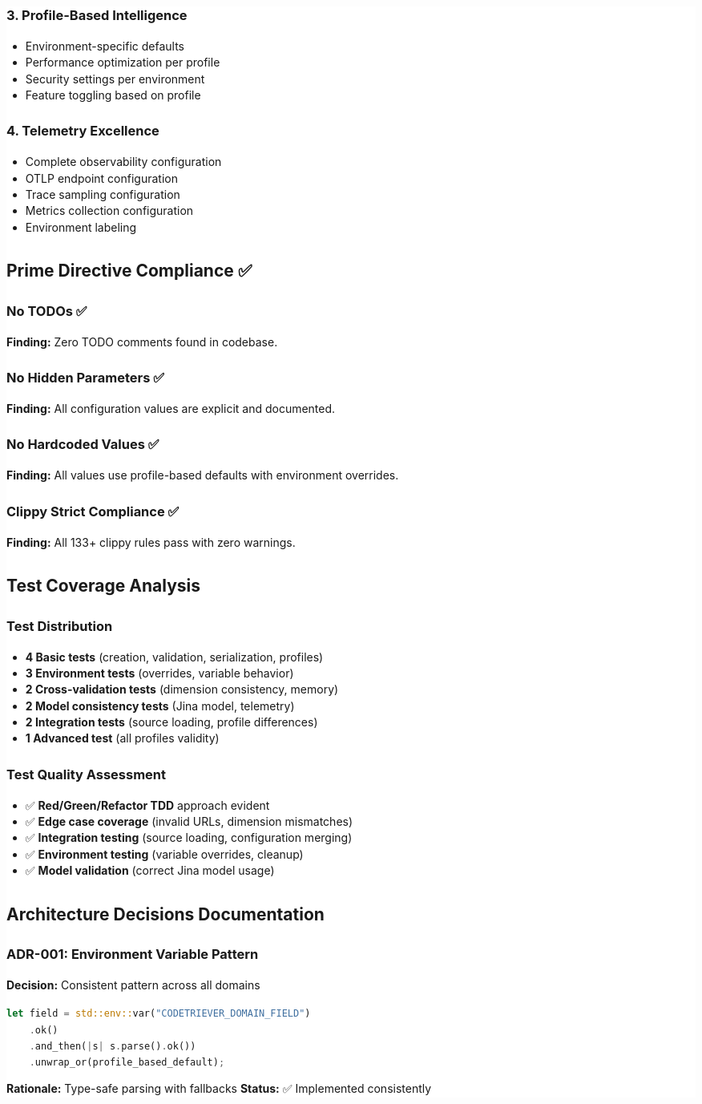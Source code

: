 ### 3. Profile-Based Intelligence
- Environment-specific defaults
- Performance optimization per profile
- Security settings per environment
- Feature toggling based on profile

### 4. Telemetry Excellence
- Complete observability configuration
- OTLP endpoint configuration
- Trace sampling configuration
- Metrics collection configuration
- Environment labeling

## Prime Directive Compliance ✅

### No TODOs ✅
**Finding:** Zero TODO comments found in codebase.

### No Hidden Parameters ✅
**Finding:** All configuration values are explicit and documented.

### No Hardcoded Values ✅
**Finding:** All values use profile-based defaults with environment overrides.

### Clippy Strict Compliance ✅
**Finding:** All 133+ clippy rules pass with zero warnings.

## Test Coverage Analysis

### Test Distribution
- **4 Basic tests** (creation, validation, serialization, profiles)
- **3 Environment tests** (overrides, variable behavior)
- **2 Cross-validation tests** (dimension consistency, memory)
- **2 Model consistency tests** (Jina model, telemetry)
- **2 Integration tests** (source loading, profile differences)
- **1 Advanced test** (all profiles validity)

### Test Quality Assessment
- ✅ **Red/Green/Refactor TDD** approach evident
- ✅ **Edge case coverage** (invalid URLs, dimension mismatches)
- ✅ **Integration testing** (source loading, configuration merging)
- ✅ **Environment testing** (variable overrides, cleanup)
- ✅ **Model validation** (correct Jina model usage)

## Architecture Decisions Documentation

### ADR-001: Environment Variable Pattern
**Decision:** Consistent pattern across all domains
```rust
let field = std::env::var("CODETRIEVER_DOMAIN_FIELD")
    .ok()
    .and_then(|s| s.parse().ok())
    .unwrap_or(profile_based_default);
```
**Rationale:** Type-safe parsing with fallbacks
**Status:** ✅ Implemented consistently
